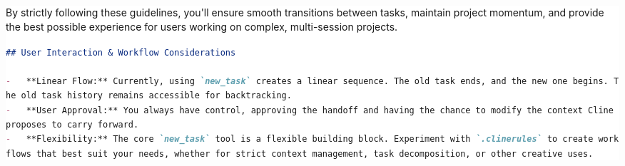 By strictly following these guidelines, you'll ensure smooth transitions between tasks, maintain project momentum, and provide the best possible experience for users working on complex, multi-session projects.

```markdown
## User Interaction & Workflow Considerations

-   **Linear Flow:** Currently, using `new_task` creates a linear sequence. The old task ends, and the new one begins. The old task history remains accessible for backtracking.
-   **User Approval:** You always have control, approving the handoff and having the chance to modify the context Cline proposes to carry forward.
-   **Flexibility:** The core `new_task` tool is a flexible building block. Experiment with `.clinerules` to create workflows that best suit your needs, whether for strict context management, task decomposition, or other creative uses.
```